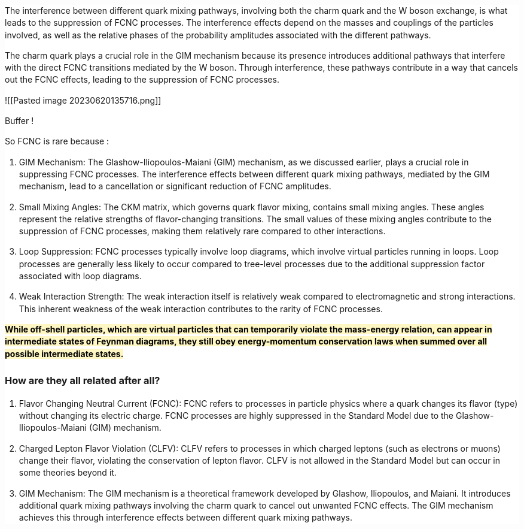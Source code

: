 The interference between different quark mixing pathways, involving both the charm quark and the W boson exchange, is what leads to the suppression of FCNC processes. The interference effects depend on the masses and couplings of the particles involved, as well as the relative phases of the probability amplitudes associated with the different pathways.

The charm quark plays a crucial role in the GIM mechanism because its presence introduces additional pathways that interfere with the direct FCNC transitions mediated by the W boson. Through interference, these pathways contribute in a way that cancels out the FCNC effects, leading to the suppression of FCNC processes.

![[Pasted image 20230620135716.png]]

Buffer !

So FCNC is rare because :
1. GIM Mechanism: The Glashow-Iliopoulos-Maiani (GIM) mechanism, as we discussed earlier, plays a crucial role in suppressing FCNC processes. The interference effects between different quark mixing pathways, mediated by the GIM mechanism, lead to a cancellation or significant reduction of FCNC amplitudes.
    
2. Small Mixing Angles: The CKM matrix, which governs quark flavor mixing, contains small mixing angles. These angles represent the relative strengths of flavor-changing transitions. The small values of these mixing angles contribute to the suppression of FCNC processes, making them relatively rare compared to other interactions.
    
3. Loop Suppression: FCNC processes typically involve loop diagrams, which involve virtual particles running in loops. Loop processes are generally less likely to occur compared to tree-level processes due to the additional suppression factor associated with loop diagrams.
    
4. Weak Interaction Strength: The weak interaction itself is relatively weak compared to electromagnetic and strong interactions. This inherent weakness of the weak interaction contributes to the rarity of FCNC processes.



<mark style="background: #FFF3A3A6;">**While off-shell particles, which are virtual particles that can temporarily violate the mass-energy relation, can appear in intermediate states of Feynman diagrams, they still obey energy-momentum conservation laws when summed over all possible intermediate states.**
</mark>


### How are they all related after all?
1. Flavor Changing Neutral Current (FCNC): FCNC refers to processes in particle physics where a quark changes its flavor (type) without changing its electric charge. FCNC processes are highly suppressed in the Standard Model due to the Glashow-Iliopoulos-Maiani (GIM) mechanism.
    
2. Charged Lepton Flavor Violation (CLFV): CLFV refers to processes in which charged leptons (such as electrons or muons) change their flavor, violating the conservation of lepton flavor. CLFV is not allowed in the Standard Model but can occur in some theories beyond it.
    
3. GIM Mechanism: The GIM mechanism is a theoretical framework developed by Glashow, Iliopoulos, and Maiani. It introduces additional quark mixing pathways involving the charm quark to cancel out unwanted FCNC effects. The GIM mechanism achieves this through interference effects between different quark mixing pathways.
    